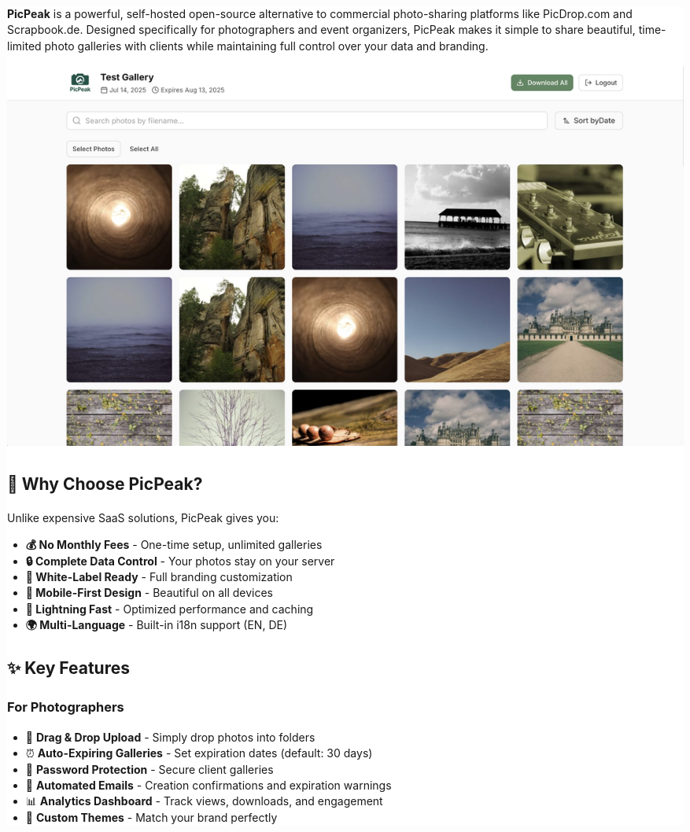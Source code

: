 **PicPeak** is a powerful, self-hosted open-source alternative to commercial photo-sharing platforms like PicDrop.com and Scrapbook.de. Designed specifically for photographers and event organizers, PicPeak makes it simple to share beautiful, time-limited photo galleries with clients while maintaining full control over your data and branding.

![PicPeak Gallery Preview](docs/screenshot-gallery.png)

## 🌟 Why Choose PicPeak?

Unlike expensive SaaS solutions, PicPeak gives you:

- **💰 No Monthly Fees** - One-time setup, unlimited galleries
- **🔒 Complete Data Control** - Your photos stay on your server
- **🎨 White-Label Ready** - Full branding customization
- **📱 Mobile-First Design** - Beautiful on all devices
- **🚀 Lightning Fast** - Optimized performance and caching
- **🌍 Multi-Language** - Built-in i18n support (EN, DE)

## ✨ Key Features

### For Photographers
- 📁 **Drag & Drop Upload** - Simply drop photos into folders
- ⏰ **Auto-Expiring Galleries** - Set expiration dates (default: 30 days)
- 🔐 **Password Protection** - Secure client galleries
- 📧 **Automated Emails** - Creation confirmations and expiration warnings
- 📊 **Analytics Dashboard** - Track views, downloads, and engagement
- 🎨 **Custom Themes** - Match your brand perfectly
